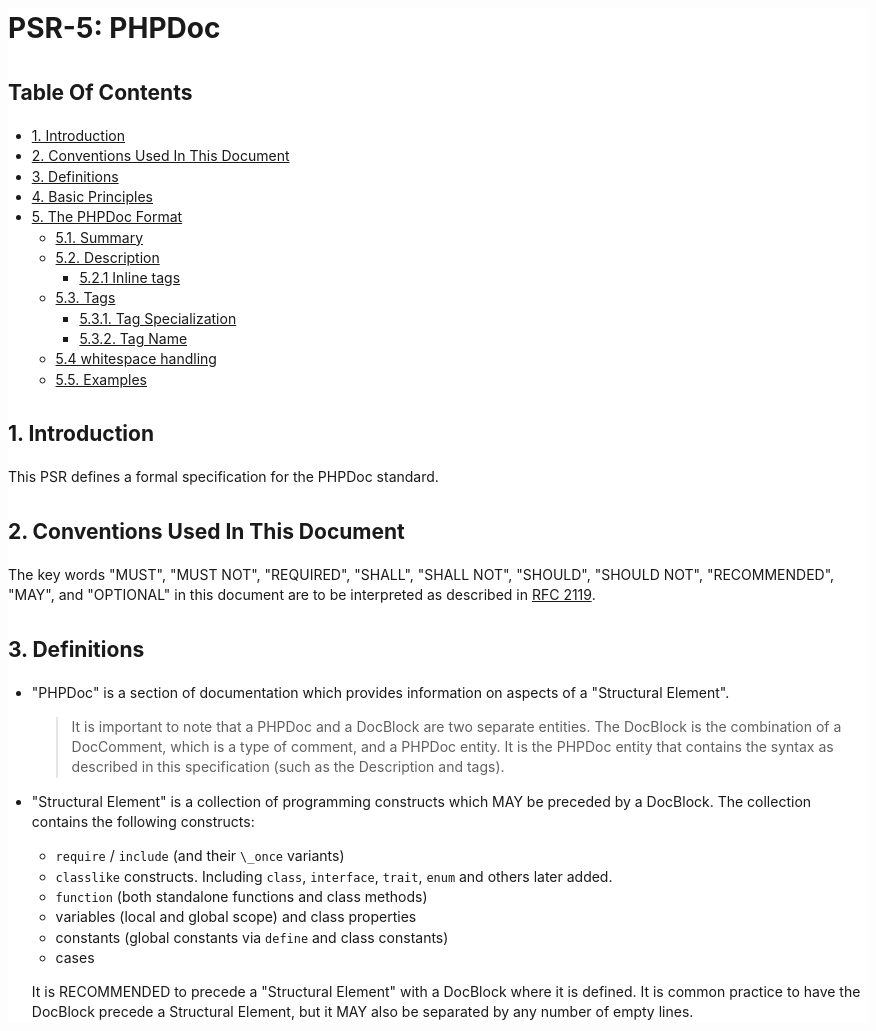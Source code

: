 PSR-5: PHPDoc
=============

## Table Of Contents

- [1. Introduction](#1-introduction)
- [2. Conventions Used In This Document](#2-conventions-used-in-this-document)
- [3. Definitions](#3-definitions)
- [4. Basic Principles](#4-basic-principles)
- [5. The PHPDoc Format](#5-the-phpdoc-format)
  - [5.1. Summary](#51-summary)
  - [5.2. Description](#52-description)
    - [5.2.1 Inline tags](#521-inline-tags)
  - [5.3. Tags](#53-tags)
    - [5.3.1. Tag Specialization](#531-tag-specialization) 
    - [5.3.2. Tag Name](#532-tag-name)
  - [5.4 whitespace handling](#54-whitespace-handling)
  - [5.5. Examples](#55-examples)

## 1. Introduction

This PSR defines a formal specification for the PHPDoc standard.

## 2. Conventions Used In This Document

The key words "MUST", "MUST NOT", "REQUIRED", "SHALL", "SHALL NOT", "SHOULD",
"SHOULD NOT", "RECOMMENDED", "MAY", and "OPTIONAL" in this document are to be
interpreted as described in [RFC 2119][RFC2119].

## 3. Definitions

* "PHPDoc" is a section of documentation which provides information on aspects
  of a "Structural Element".

  > It is important to note that a PHPDoc and a DocBlock are two separate
  > entities. The DocBlock is the combination of a DocComment, which is a type
  > of comment, and a PHPDoc entity. It is the PHPDoc entity that contains the
  > syntax as described in this specification (such as the Description and tags).

* "Structural Element" is a collection of programming constructs which MAY be
  preceded by a DocBlock. The collection contains the following constructs:

  * `require` / `include` (and their `\_once` variants)
  * `classlike` constructs. Including `class`, `interface`, `trait`, `enum` and others later added.
  * `function` (both standalone functions and class methods)
  * variables (local and global scope) and class properties
  * constants (global constants via `define` and class constants)
  * cases 

  It is RECOMMENDED to precede a "Structural Element" with a DocBlock where it
  is defined. It is common practice to have the DocBlock precede a Structural
  Element, but it MAY also be separated by any number of empty lines.


[RFC2119]:      https://tools.ietf.org/html/rfc2119
[RFC5234]:      https://tools.ietf.org/html/rfc5234
[PHP_RESOURCE]: https://php.net/manual/language.types.resource.php
[PHP_ITERABLE]: https://php.net/manual/language.types.iterable.php
[PHP_PSEUDO]:   https://php.net/manual/language.pseudo-types.php
[PHP_CALLABLE]: https://php.net/manual/language.types.callable.php
[PHP_OOP5LSB]:  https://php.net/manual/language.oop5.late-static-bindings.php
[DEFACTO]:      http://www.phpdoc.org/docs/latest/index.html
[PHPDOC.ORG]:   http://www.phpdoc.org/
[TAG_PSR]:      TBD